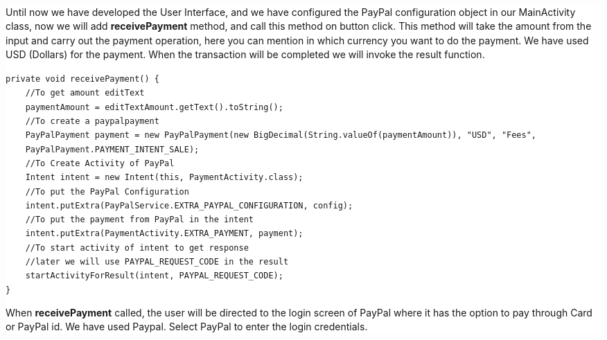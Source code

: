 Until now we have developed the User Interface, and we have configured
the PayPal configuration object in our MainActivity class, now we will
add **receivePayment** method, and call this method on button click.
This method will take the amount from the input and carry out the
payment operation, here you can mention in which currency you want to do
the payment. We have used USD (Dollars) for the payment. When the
transaction will be completed we will invoke the result function.

``` {language="java"}
private void receivePayment() {
    //To get amount editText
    paymentAmount = editTextAmount.getText().toString();
    //To create a paypalpayment
    PayPalPayment payment = new PayPalPayment(new BigDecimal(String.valueOf(paymentAmount)), "USD", "Fees",
    PayPalPayment.PAYMENT_INTENT_SALE);
    //To Create Activity of PayPal
    Intent intent = new Intent(this, PaymentActivity.class);
    //To put the PayPal Configuration 
    intent.putExtra(PayPalService.EXTRA_PAYPAL_CONFIGURATION, config);
    //To put the payment from PayPal in the intent
    intent.putExtra(PaymentActivity.EXTRA_PAYMENT, payment);
    //To start activity of intent to get response
    //later we will use PAYPAL_REQUEST_CODE in the result
    startActivityForResult(intent, PAYPAL_REQUEST_CODE);
}
```

When **receivePayment** called, the user will be directed to the login
screen of PayPal where it has the option to pay through Card or PayPal
id. We have used Paypal. Select PayPal to enter the login
credentials.
